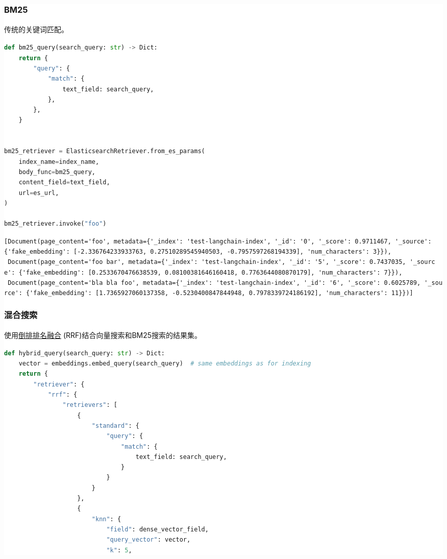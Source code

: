 
### BM25

传统的关键词匹配。


```python
def bm25_query(search_query: str) -> Dict:
    return {
        "query": {
            "match": {
                text_field: search_query,
            },
        },
    }


bm25_retriever = ElasticsearchRetriever.from_es_params(
    index_name=index_name,
    body_func=bm25_query,
    content_field=text_field,
    url=es_url,
)

bm25_retriever.invoke("foo")
```



```output
[Document(page_content='foo', metadata={'_index': 'test-langchain-index', '_id': '0', '_score': 0.9711467, '_source': {'fake_embedding': [-2.336764233933763, 0.27510289545940503, -0.7957597268194339], 'num_characters': 3}}),
 Document(page_content='foo bar', metadata={'_index': 'test-langchain-index', '_id': '5', '_score': 0.7437035, '_source': {'fake_embedding': [0.2533670476638539, 0.08100381646160418, 0.7763644080870179], 'num_characters': 7}}),
 Document(page_content='bla bla foo', metadata={'_index': 'test-langchain-index', '_id': '6', '_score': 0.6025789, '_source': {'fake_embedding': [1.7365927060137358, -0.5230400847844948, 0.7978339724186192], 'num_characters': 11}})]
```


### 混合搜索

使用[倒排排名融合](https://www.elastic.co/guide/en/elasticsearch/reference/current/rrf.html) (RRF)结合向量搜索和BM25搜索的结果集。


```python
def hybrid_query(search_query: str) -> Dict:
    vector = embeddings.embed_query(search_query)  # same embeddings as for indexing
    return {
        "retriever": {
            "rrf": {
                "retrievers": [
                    {
                        "standard": {
                            "query": {
                                "match": {
                                    text_field: search_query,
                                }
                            }
                        }
                    },
                    {
                        "knn": {
                            "field": dense_vector_field,
                            "query_vector": vector,
                            "k": 5,
```